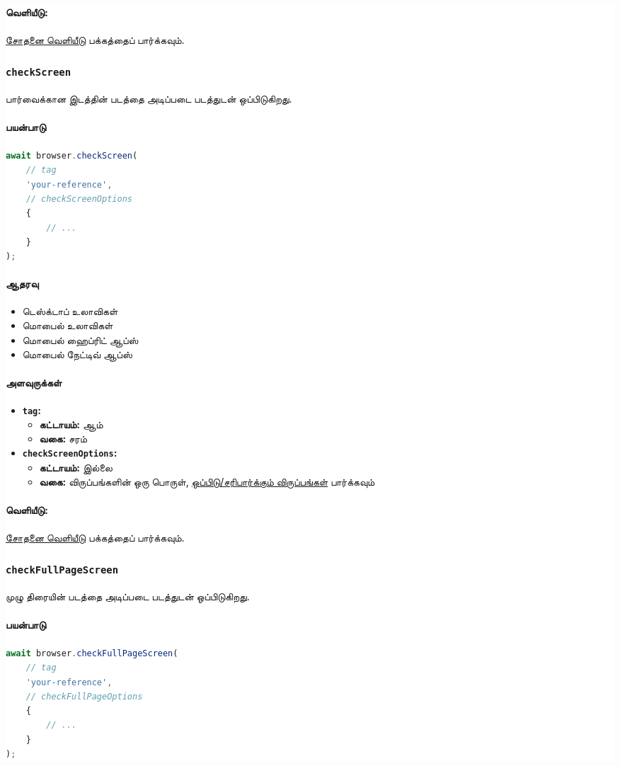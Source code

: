 #### வெளியீடு:

[சோதனை வெளியீடு](./test-output#checkscreenelementfullpagescreen) பக்கத்தைப் பார்க்கவும்.

### `checkScreen`

பார்வைக்கான இடத்தின் படத்தை அடிப்படை படத்துடன் ஒப்பிடுகிறது.

#### பயன்பாடு

```ts
await browser.checkScreen(
    // tag
    'your-reference',
    // checkScreenOptions
    {
        // ...
    }
);
```

#### ஆதரவு

- டெஸ்க்டாப் உலாவிகள்
- மொபைல் உலாவிகள்
- மொபைல் ஹைப்ரிட் ஆப்ஸ்
- மொபைல் நேட்டிவ் ஆப்ஸ்

#### அளவுருக்கள்
-   **`tag`:**
    -   **கட்டாயம்:** ஆம்
    -   **வகை:** சரம்
-   **`checkScreenOptions`:**
    -   **கட்டாயம்:** இல்லை
    -   **வகை:** விருப்பங்களின் ஒரு பொருள், [ஒப்பிடு/சரிபார்க்கும் விருப்பங்கள்](./method-options#compare-check-options) பார்க்கவும்

#### வெளியீடு:

[சோதனை வெளியீடு](./test-output#checkscreenelementfullpagescreen) பக்கத்தைப் பார்க்கவும்.

### `checkFullPageScreen`

முழு திரையின் படத்தை அடிப்படை படத்துடன் ஒப்பிடுகிறது.

#### பயன்பாடு

```ts
await browser.checkFullPageScreen(
    // tag
    'your-reference',
    // checkFullPageOptions
    {
        // ...
    }
);
```

